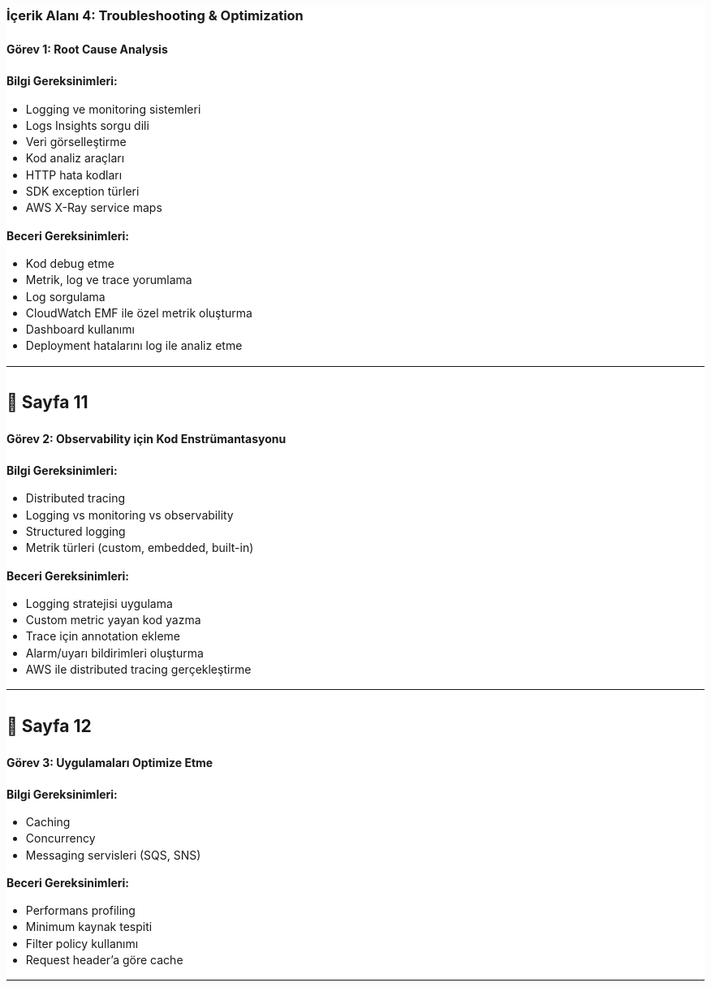 ### İçerik Alanı 4: Troubleshooting & Optimization

#### Görev 1: Root Cause Analysis

**Bilgi Gereksinimleri:**
- Logging ve monitoring sistemleri
- Logs Insights sorgu dili
- Veri görselleştirme
- Kod analiz araçları
- HTTP hata kodları
- SDK exception türleri
- AWS X-Ray service maps

**Beceri Gereksinimleri:**
- Kod debug etme
- Metrik, log ve trace yorumlama
- Log sorgulama
- CloudWatch EMF ile özel metrik oluşturma
- Dashboard kullanımı
- Deployment hatalarını log ile analiz etme

---

## 📄 Sayfa 11

#### Görev 2: Observability için Kod Enstrümantasyonu

**Bilgi Gereksinimleri:**
- Distributed tracing
- Logging vs monitoring vs observability
- Structured logging
- Metrik türleri (custom, embedded, built-in)

**Beceri Gereksinimleri:**
- Logging stratejisi uygulama
- Custom metric yayan kod yazma
- Trace için annotation ekleme
- Alarm/uyarı bildirimleri oluşturma
- AWS ile distributed tracing gerçekleştirme

---

## 📄 Sayfa 12

#### Görev 3: Uygulamaları Optimize Etme

**Bilgi Gereksinimleri:**
- Caching
- Concurrency
- Messaging servisleri (SQS, SNS)

**Beceri Gereksinimleri:**
- Performans profiling
- Minimum kaynak tespiti
- Filter policy kullanımı
- Request header’a göre cache

---